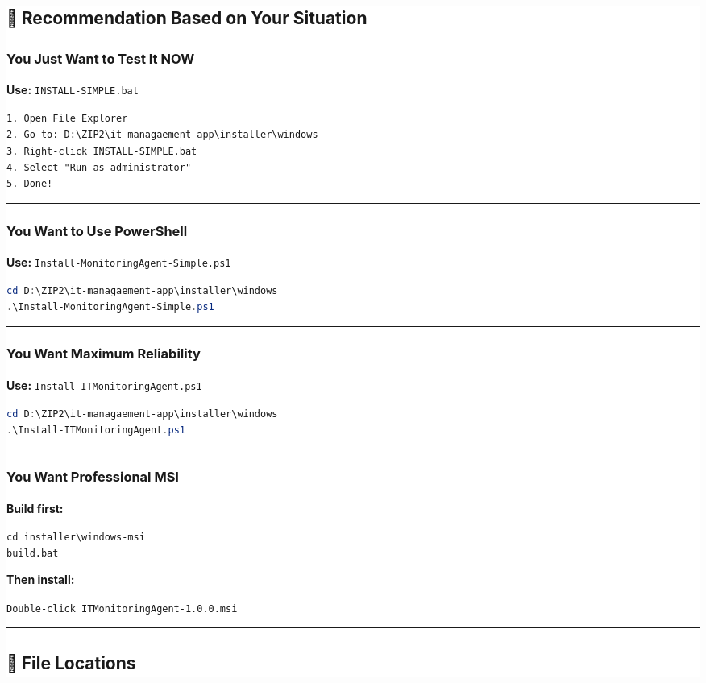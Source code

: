 
## 🎯 **Recommendation Based on Your Situation**

### You Just Want to Test It NOW

**Use:** `INSTALL-SIMPLE.bat`

```
1. Open File Explorer
2. Go to: D:\ZIP2\it-managaement-app\installer\windows
3. Right-click INSTALL-SIMPLE.bat
4. Select "Run as administrator"
5. Done!
```

---

### You Want to Use PowerShell

**Use:** `Install-MonitoringAgent-Simple.ps1`

```powershell
cd D:\ZIP2\it-managaement-app\installer\windows
.\Install-MonitoringAgent-Simple.ps1
```

---

### You Want Maximum Reliability

**Use:** `Install-ITMonitoringAgent.ps1`

```powershell
cd D:\ZIP2\it-managaement-app\installer\windows
.\Install-ITMonitoringAgent.ps1
```

---

### You Want Professional MSI

**Build first:**
```batch
cd installer\windows-msi
build.bat
```

**Then install:**
```
Double-click ITMonitoringAgent-1.0.0.msi
```

---

## 📂 **File Locations**
